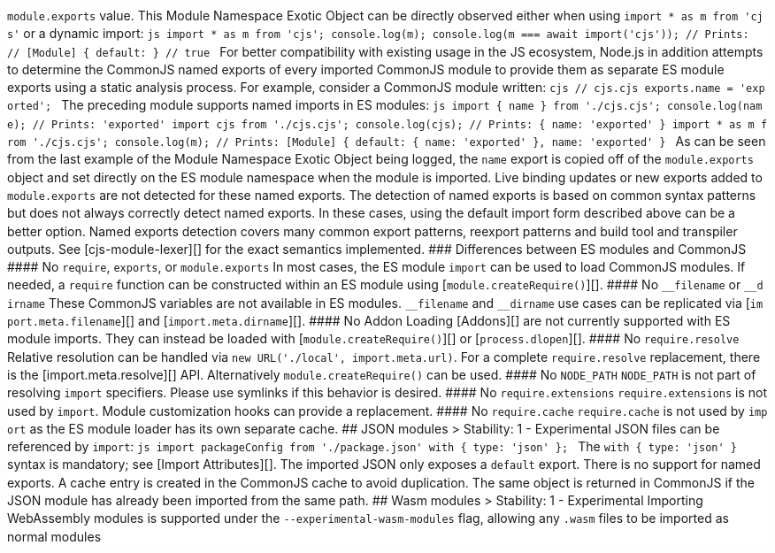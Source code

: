 `module.exports` value. This Module Namespace Exotic Object can be directly observed either when using `import * as m from 'cjs'` or a dynamic import: `js import * as m from 'cjs'; console.log(m); console.log(m === await import('cjs')); // Prints: // [Module] { default: } // true ` For better compatibility with existing usage in the JS ecosystem, Node.js in addition attempts to determine the CommonJS named exports of every imported CommonJS module to provide them as separate ES module exports using a static analysis process. For example, consider a CommonJS module written: `cjs // cjs.cjs exports.name = 'exported'; ` The preceding module supports named imports in ES modules: `js import { name } from './cjs.cjs'; console.log(name); // Prints: 'exported' import cjs from './cjs.cjs'; console.log(cjs); // Prints: { name: 'exported' } import * as m from './cjs.cjs'; console.log(m); // Prints: [Module] { default: { name: 'exported' }, name: 'exported' } ` As can be seen from the last example of the Module Namespace Exotic Object being logged, the `name` export is copied off of the `module.exports` object and set directly on the ES module namespace when the module is imported. Live binding updates or new exports added to `module.exports` are not detected for these named exports. The detection of named exports is based on common syntax patterns but does not always correctly detect named exports. In these cases, using the default import form described above can be a better option. Named exports detection covers many common export patterns, reexport patterns and build tool and transpiler outputs. See [cjs-module-lexer][] for the exact semantics implemented. ### Differences between ES modules and CommonJS #### No `require`, `exports`, or `module.exports` In most cases, the ES module `import` can be used to load CommonJS modules. If needed, a `require` function can be constructed within an ES module using [`module.createRequire()`][]. #### No `__filename` or `__dirname` These CommonJS variables are not available in ES modules. `__filename` and `__dirname` use cases can be replicated via [`import.meta.filename`][] and [`import.meta.dirname`][]. #### No Addon Loading [Addons][] are not currently supported with ES module imports. They can instead be loaded with [`module.createRequire()`][] or [`process.dlopen`][]. #### No `require.resolve` Relative resolution can be handled via `new URL('./local', import.meta.url)`. For a complete `require.resolve` replacement, there is the [import.meta.resolve][] API. Alternatively `module.createRequire()` can be used. #### No `NODE_PATH` `NODE_PATH` is not part of resolving `import` specifiers. Please use symlinks if this behavior is desired. #### No `require.extensions` `require.extensions` is not used by `import`. Module customization hooks can provide a replacement. #### No `require.cache` `require.cache` is not used by `import` as the ES module loader has its own separate cache. ## JSON modules > Stability: 1 - Experimental JSON files can be referenced by `import`: `js import packageConfig from './package.json' with { type: 'json' }; ` The `with { type: 'json' }` syntax is mandatory; see [Import Attributes][]. The imported JSON only exposes a `default` export. There is no support for named exports. A cache entry is created in the CommonJS cache to avoid duplication. The same object is returned in CommonJS if the JSON module has already been imported from the same path. ## Wasm modules > Stability: 1 - Experimental Importing WebAssembly modules is supported under the `--experimental-wasm-modules` flag, allowing any `.wasm` files to be imported as normal modules
